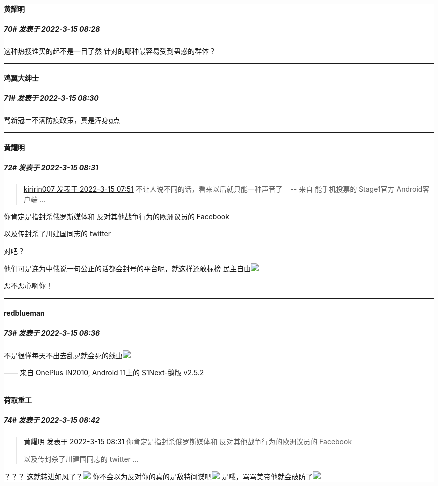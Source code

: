 ####  黄耀明  
##### 70#       发表于 2022-3-15 08:28

这种热搜谁买的起不是一目了然
针对的哪种最容易受到蛊惑的群体？

*****

####  鸡翼大绅士  
##### 71#       发表于 2022-3-15 08:30

骂新冠＝不满防疫政策，真是浑身g点

*****

####  黄耀明  
##### 72#       发表于 2022-3-15 08:31

<blockquote><a href="httphttps://bbs.saraba1st.com/2b/forum.php?mod=redirect&amp;goto=findpost&amp;pid=55047057&amp;ptid=2057908" target="_blank">kiririn007 发表于 2022-3-15 07:51</a>
 不让人说不同的话，看来以后就只能一种声音了    -- 来自 能手机投票的 Stage1官方 Android客户端 ...</blockquote>
你肯定是指封杀俄罗斯媒体和 反对其他战争行为的欧洲议员的 Facebook

以及传封杀了川建国同志的 twitter

对吧？

他们可是连为中俄说一句公正的话都会封号的平台呢，就这样还敢标榜 民主自由<img src="https://static.saraba1st.com/image/smiley/face2017/053.png" referrerpolicy="no-referrer">

恶不恶心啊你！

*****

####  redblueman  
##### 73#       发表于 2022-3-15 08:36

不是很懂每天不出去乱晃就会死的线虫<img src="https://static.saraba1st.com/image/smiley/face2017/037.png" referrerpolicy="no-referrer">

—— 来自 OnePlus IN2010, Android 11上的 [S1Next-鹅版](https://github.com/ykrank/S1-Next/releases) v2.5.2

*****

####  荷取重工  
##### 74#       发表于 2022-3-15 08:42

<blockquote><a href="httphttps://bbs.saraba1st.com/2b/forum.php?mod=redirect&amp;goto=findpost&amp;pid=55047301&amp;ptid=2057908" target="_blank">黄耀明 发表于 2022-3-15 08:31</a>
你肯定是指封杀俄罗斯媒体和 反对其他战争行为的欧洲议员的 Facebook

以及传封杀了川建国同志的 twitter ...</blockquote>
？？？
这就转进如风了？<img src="https://static.saraba1st.com/image/smiley/face2017/065.png" referrerpolicy="no-referrer">
你不会以为反对你的真的是敌特间谍吧<img src="https://static.saraba1st.com/image/smiley/face2017/066.png" referrerpolicy="no-referrer">
是哦，骂骂美帝他就会破防了<img src="https://static.saraba1st.com/image/smiley/face2017/067.png" referrerpolicy="no-referrer">
